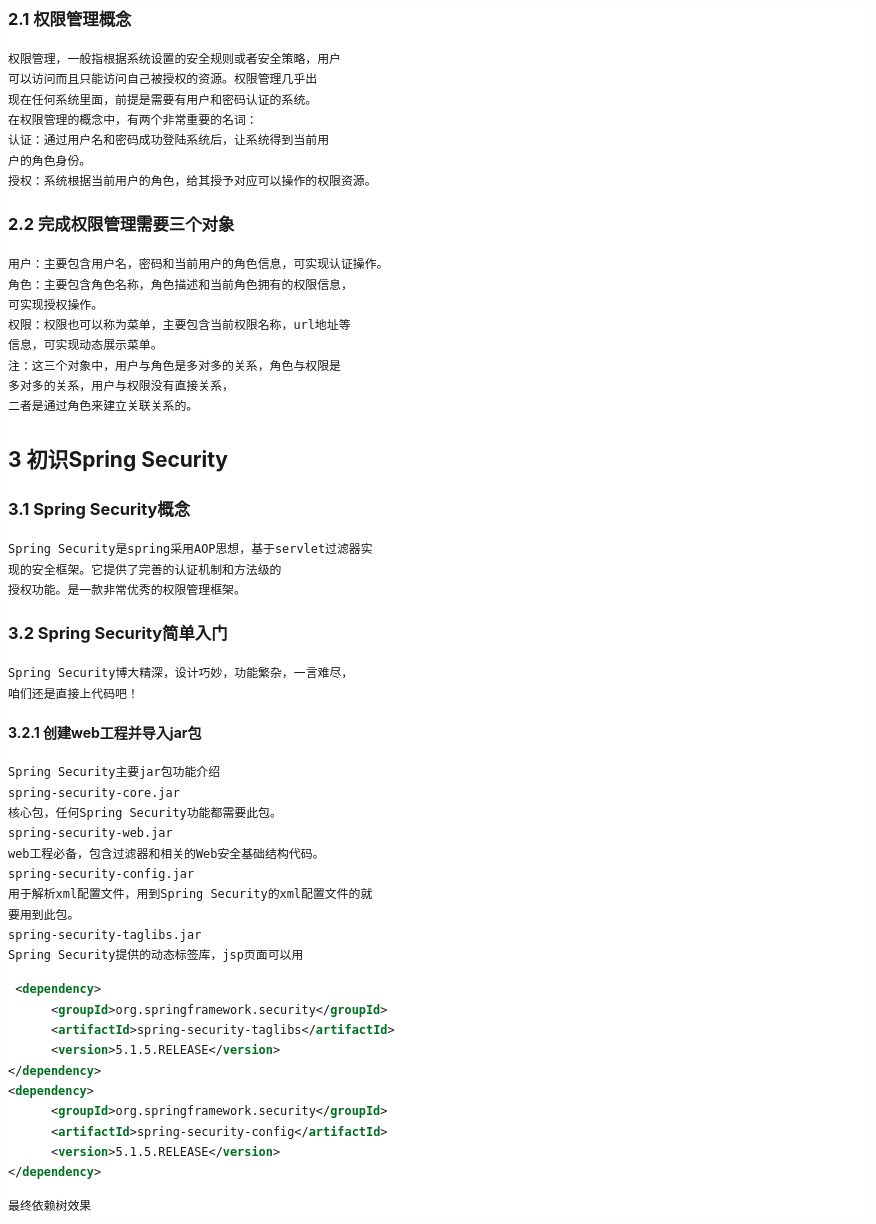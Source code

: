 ### 2.1 权限管理概念
```markdown
权限管理，一般指根据系统设置的安全规则或者安全策略，用户
可以访问而且只能访问自己被授权的资源。权限管理几乎出
现在任何系统里面，前提是需要有用户和密码认证的系统。
在权限管理的概念中，有两个非常重要的名词：
认证：通过用户名和密码成功登陆系统后，让系统得到当前用
户的角色身份。
授权：系统根据当前用户的角色，给其授予对应可以操作的权限资源。
```
### 2.2 完成权限管理需要三个对象
```markdown
用户：主要包含用户名，密码和当前用户的角色信息，可实现认证操作。
角色：主要包含角色名称，角色描述和当前角色拥有的权限信息，
可实现授权操作。
权限：权限也可以称为菜单，主要包含当前权限名称，url地址等
信息，可实现动态展示菜单。
注：这三个对象中，用户与角色是多对多的关系，角色与权限是
多对多的关系，用户与权限没有直接关系，
二者是通过角色来建立关联关系的。
```
## 3 初识Spring Security
### 3.1 Spring Security概念
```markdown
Spring Security是spring采用AOP思想，基于servlet过滤器实
现的安全框架。它提供了完善的认证机制和方法级的
授权功能。是一款非常优秀的权限管理框架。
```
### 3.2 Spring Security简单入门
```markdown
Spring Security博大精深，设计巧妙，功能繁杂，一言难尽，
咱们还是直接上代码吧！
```
#### 3.2.1 创建web工程并导入jar包
```markdown
Spring Security主要jar包功能介绍
spring-security-core.jar
核心包，任何Spring Security功能都需要此包。
spring-security-web.jar
web工程必备，包含过滤器和相关的Web安全基础结构代码。
spring-security-config.jar
用于解析xml配置文件，用到Spring Security的xml配置文件的就
要用到此包。
spring-security-taglibs.jar
Spring Security提供的动态标签库，jsp页面可以用
```
```xml
 <dependency>
      <groupId>org.springframework.security</groupId>
      <artifactId>spring-security-taglibs</artifactId>
      <version>5.1.5.RELEASE</version>
</dependency>
<dependency>
      <groupId>org.springframework.security</groupId>
      <artifactId>spring-security-config</artifactId>
      <version>5.1.5.RELEASE</version>
</dependency>

```
```markdown
最终依赖树效果
```
